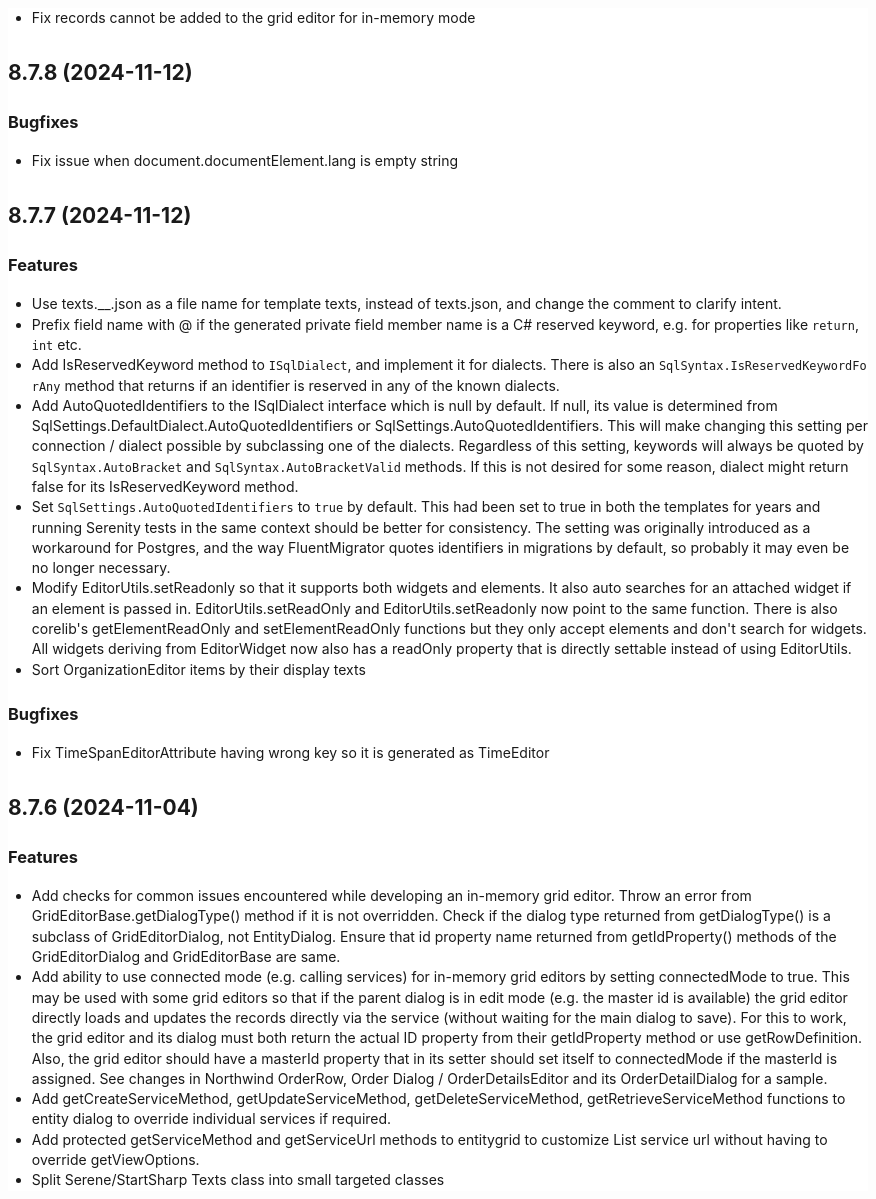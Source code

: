 - Fix records cannot be added to the grid editor for in-memory mode

## 8.7.8 (2024-11-12)

### Bugfixes

- Fix issue when document.documentElement.lang is empty string

## 8.7.7 (2024-11-12)

### Features

- Use texts.__.json as a file name for template texts, instead of texts.json, and change the comment to clarify intent.
- Prefix field name with @ if the generated private field member name is a C# reserved keyword, e.g. for properties like `return`, `int` etc.
- Add IsReservedKeyword method to `ISqlDialect`, and implement it for dialects. There is also an `SqlSyntax.IsReservedKeywordForAny` method that returns if an identifier is reserved in any of the known dialects. 
- Add AutoQuotedIdentifiers to the ISqlDialect interface which is null by default. If null, its value is determined from SqlSettings.DefaultDialect.AutoQuotedIdentifiers or SqlSettings.AutoQuotedIdentifiers. This will make changing this setting per connection / dialect possible by subclassing one of the dialects. Regardless of this setting, keywords will always be quoted by `SqlSyntax.AutoBracket` and `SqlSyntax.AutoBracketValid` methods. If this is not desired for some reason, dialect might return false for its IsReservedKeyword method.
- Set `SqlSettings.AutoQuotedIdentifiers` to `true` by default. This had been set to true in both the templates for years and running Serenity tests in the same context should be better for consistency. The setting was originally introduced as a workaround for Postgres, and the way FluentMigrator quotes identifiers in migrations by default, so probably it may even be no longer necessary.
- Modify EditorUtils.setReadonly so that it supports both widgets and elements. It also auto searches for an attached widget if an element is passed in. EditorUtils.setReadOnly and EditorUtils.setReadonly now point to the same function. There is also corelib's getElementReadOnly and setElementReadOnly functions but they only accept elements and don't search for widgets. All widgets deriving from EditorWidget now also has a readOnly property that is directly settable instead of using EditorUtils.
- Sort OrganizationEditor items by their display texts

### Bugfixes

- Fix TimeSpanEditorAttribute having wrong key so it is generated as TimeEditor

## 8.7.6 (2024-11-04)

### Features

- Add checks for common issues encountered while developing an in-memory grid editor. Throw an error from GridEditorBase.getDialogType() method if it is not overridden. Check if the dialog type returned from getDialogType() is a subclass of GridEditorDialog, not EntityDialog.  Ensure that id property name returned from getIdProperty() methods of the GridEditorDialog and GridEditorBase are same.
- Add ability to use connected mode (e.g. calling services) for in-memory grid editors by setting connectedMode to true. This may be used with some grid editors so that if the parent dialog is in edit mode (e.g. the master id is available) the grid editor directly loads and updates the records directly via the service (without waiting for the main dialog to save). For this to work, the grid editor and its dialog must both return the actual ID property from their getIdProperty method or use getRowDefinition. Also, the grid editor should have a masterId property that in its setter should set itself to connectedMode if the masterId is assigned. See changes in Northwind OrderRow, Order Dialog / OrderDetailsEditor and its OrderDetailDialog for a sample.
- Add getCreateServiceMethod, getUpdateServiceMethod, getDeleteServiceMethod, getRetrieveServiceMethod functions to entity dialog to override individual services if required.
- Add protected getServiceMethod and getServiceUrl methods to entitygrid to customize List service url without having to override getViewOptions.
- Split Serene/StartSharp Texts class into small targeted classes